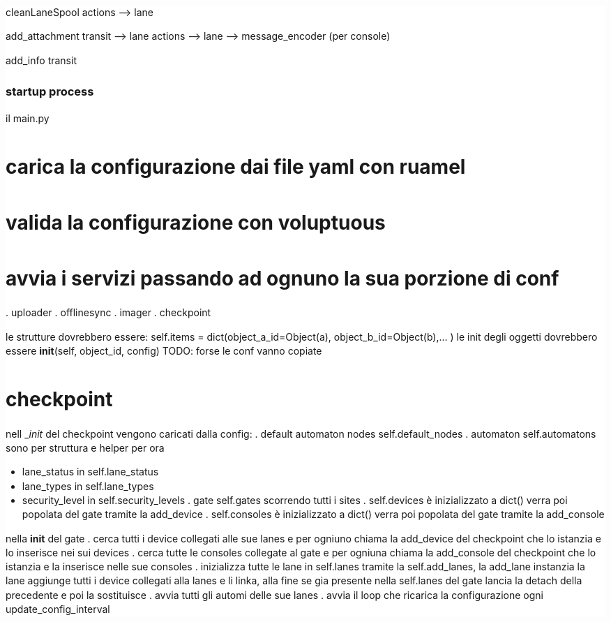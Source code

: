 cleanLaneSpool
actions --> lane

add_attachment
transit --> lane
actions --> lane --> message_encoder (per console)

add_info
transit

### startup process
il main.py
# carica la configurazione dai file yaml con ruamel
# valida la configurazione con voluptuous
# avvia i servizi passando ad ognuno la sua porzione di conf
  . uploader
  . offlinesync
  . imager
  . checkpoint

le strutture dovrebbero essere:
self.items = dict(object_a_id=Object(a), object_b_id=Object(b),... )
le init degli oggetti dovrebbero essere __init__(self, object_id, config)
TODO: forse le conf vanno copiate

# checkpoint
nell __init_ del checkpoint vengono caricati dalla config:
 . default automaton nodes self.default_nodes
 . automaton self.automatons sono per struttura e helper per ora
 - lane_status in self.lane_status
 - lane_types in self.lane_types
 - security_level in self.security_levels
 . gate self.gates scorrendo tutti i sites
 . self.devices è inizializzato a dict() verra poi popolata del gate tramite la add_device
 . self.consoles  è inizializzato a dict() verra poi popolata del gate tramite la add_console

nella __init__ del gate
 . cerca tutti i device collegati alle sue lanes e per ogniuno chiama la add_device del checkpoint che lo istanzia
 e lo inserisce nei sui devices
 . cerca tutte le consoles collegate al gate e per ogniuna chiama la add_console del checkpoint che lo istanzia
 e la inserisce nelle sue consoles
 . inizializza tutte le lane in self.lanes tramite la self.add_lanes, la add_lane instanzia la lane aggiunge tutti i device collegati alla
 lanes e li linka, alla fine se gia presente nella self.lanes del gate lancia la detach della precedente e poi la sostituisce
 . avvia tutti gli automi delle sue lanes
 . avvia il loop che ricarica la configurazione ogni update_config_interval
